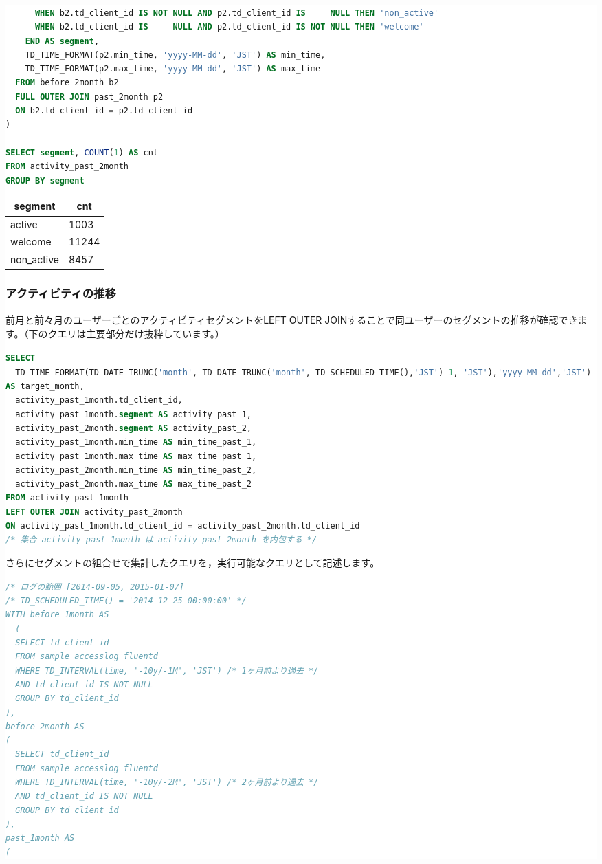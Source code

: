 ```sql
      WHEN b2.td_client_id IS NOT NULL AND p2.td_client_id IS     NULL THEN 'non_active'
      WHEN b2.td_client_id IS     NULL AND p2.td_client_id IS NOT NULL THEN 'welcome'
    END AS segment,
    TD_TIME_FORMAT(p2.min_time, 'yyyy-MM-dd', 'JST') AS min_time,
    TD_TIME_FORMAT(p2.max_time, 'yyyy-MM-dd', 'JST') AS max_time
  FROM before_2month b2
  FULL OUTER JOIN past_2month p2
  ON b2.td_client_id = p2.td_client_id
)

SELECT segment, COUNT(1) AS cnt
FROM activity_past_2month
GROUP BY segment
```
|segment   |cnt   |
|----------|------|
|active    |1003  |
|welcome   |11244 |
|non_active|8457  |


### アクティビティの推移
前月と前々月のユーザーごとのアクティビティセグメントをLEFT OUTER JOINすることで同ユーザーのセグメントの推移が確認できます。（下のクエリは主要部分だけ抜粋しています。）
```sql
SELECT 
  TD_TIME_FORMAT(TD_DATE_TRUNC('month', TD_DATE_TRUNC('month', TD_SCHEDULED_TIME(),'JST')-1, 'JST'),'yyyy-MM-dd','JST') AS target_month,
  activity_past_1month.td_client_id, 
  activity_past_1month.segment AS activity_past_1,
  activity_past_2month.segment AS activity_past_2,
  activity_past_1month.min_time AS min_time_past_1,
  activity_past_1month.max_time AS max_time_past_1,
  activity_past_2month.min_time AS min_time_past_2, 
  activity_past_2month.max_time AS max_time_past_2
FROM activity_past_1month
LEFT OUTER JOIN activity_past_2month
ON activity_past_1month.td_client_id = activity_past_2month.td_client_id
/* 集合 activity_past_1month は activity_past_2month を内包する */
```

さらにセグメントの組合せで集計したクエリを，実行可能なクエリとして記述します。
```sql
/* ログの範囲 [2014-09-05, 2015-01-07]
/* TD_SCHEDULED_TIME() = '2014-12-25 00:00:00' */
WITH before_1month AS
  (
  SELECT td_client_id
  FROM sample_accesslog_fluentd
  WHERE TD_INTERVAL(time, '-10y/-1M', 'JST') /* 1ヶ月前より過去 */
  AND td_client_id IS NOT NULL
  GROUP BY td_client_id
),
before_2month AS
(
  SELECT td_client_id
  FROM sample_accesslog_fluentd
  WHERE TD_INTERVAL(time, '-10y/-2M', 'JST') /* 2ヶ月前より過去 */
  AND td_client_id IS NOT NULL
  GROUP BY td_client_id
),
past_1month AS
(
```